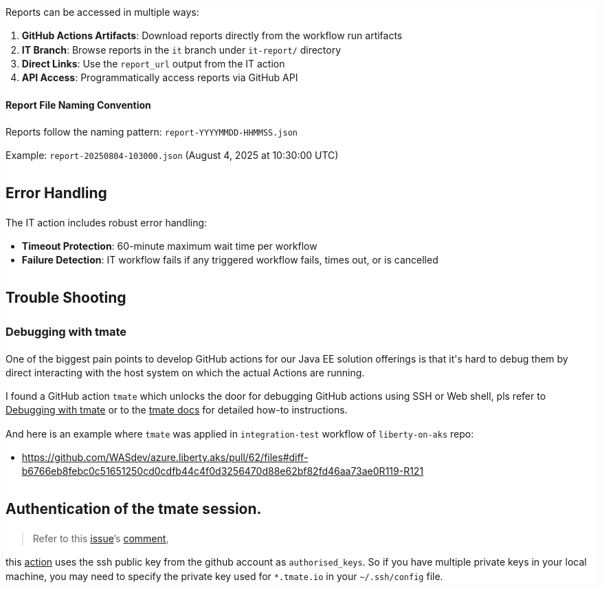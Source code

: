 Reports can be accessed in multiple ways:

1. **GitHub Actions Artifacts**: Download reports directly from the workflow run artifacts
2. **IT Branch**: Browse reports in the `it` branch under `it-report/` directory  
3. **Direct Links**: Use the `report_url` output from the IT action
4. **API Access**: Programmatically access reports via GitHub API

#### Report File Naming Convention

Reports follow the naming pattern: `report-YYYYMMDD-HHMMSS.json`

Example: `report-20250804-103000.json` (August 4, 2025 at 10:30:00 UTC)


## Error Handling

The IT action includes robust error handling:
- **Timeout Protection**: 60-minute maximum wait time per workflow
- **Failure Detection**: IT workflow fails if any triggered workflow fails, times out, or is cancelled

## Trouble Shooting

### Debugging with tmate

One of the biggest pain points to develop GitHub actions for our Java EE solution offerings is that it's hard to debug them by direct interacting with the host system on which the actual Actions are running.

I found a GitHub action `tmate` which unlocks the door for debugging GitHub actions using SSH or Web shell, pls refer to [Debugging with tmate](https://github.com/marketplace/actions/debugging-with-tmate) or to the [tmate docs](https://mxschmitt.github.io/action-tmate/) for detailed how-to instructions.

And here is an example where `tmate` was applied in `integration-test` workflow of `liberty-on-aks` repo:
* https://github.com/WASdev/azure.liberty.aks/pull/62/files#diff-b6766eb8febc0c51651250cd0cdfb44c4f0d3256470d88e62bf82fd46aa73ae0R119-R121


## Authentication of the tmate session.
> Refer to this [issue](https://github.com/mxschmitt/action-tmate/issues/163)’s [comment](https://github.com/mxschmitt/action-tmate/issues/163#issuecomment-1651436411), 

this [action](https://github.com/mxschmitt/action-tmate) uses the ssh public key from the github account as `authorised_keys`.
So if you have multiple private keys in your local machine, you may need to specify the private key used for `*.tmate.io` in your `~/.ssh/config` file.
